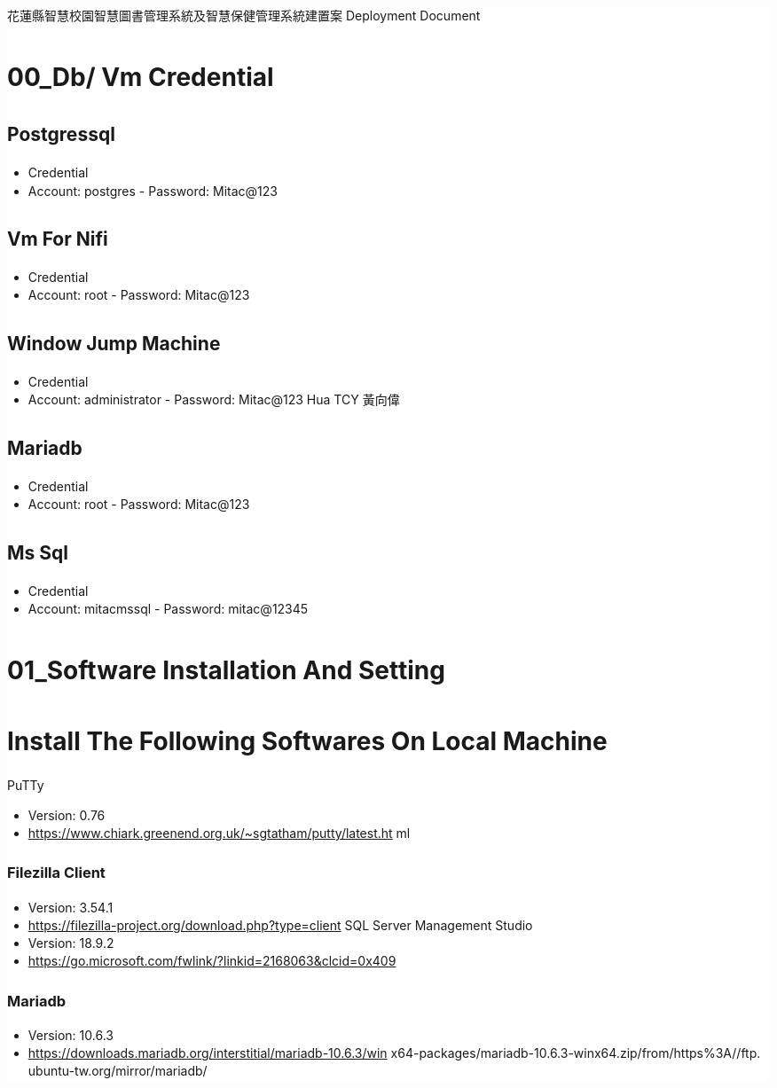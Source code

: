花蓮縣智慧校園智慧圖書管理系統及智慧保健管理系統建置案 Deployment Document

# 00_Db/ Vm Credential

## Postgressql

- Credential
- Account: postgres - Password: Mitac@123

## Vm For Nifi

- Credential
- Account: root - Password: Mitac@123

## Window Jump Machine

- Credential
- Account: administrator - Password: Mitac@123 Hua    TCY 黃向偉

## Mariadb

- Credential
- Account: root - Password: Mitac@123

## Ms Sql

- Credential
- Account: mitacmssql - Password: mitac@12345

# 01_Software Installation And Setting

# Install The Following Softwares On Local Machine

PuTTy
- Version: 0.76
- https://www.chiark.greenend.org.uk/~sgtatham/putty/latest.ht ml

### Filezilla Client

- Version: 3.54.1
- https://filezilla-project.org/download.php?type=client SQL Server Management Studio
- Version: 18.9.2
- https://go.microsoft.com/fwlink/?linkid=2168063&clcid=0x409

### Mariadb

- Version: 10.6.3
- https://downloads.mariadb.org/interstitial/mariadb-10.6.3/win x64-packages/mariadb-10.6.3-winx64.zip/from/https%3A//ftp. ubuntu-tw.org/mirror/mariadb/
